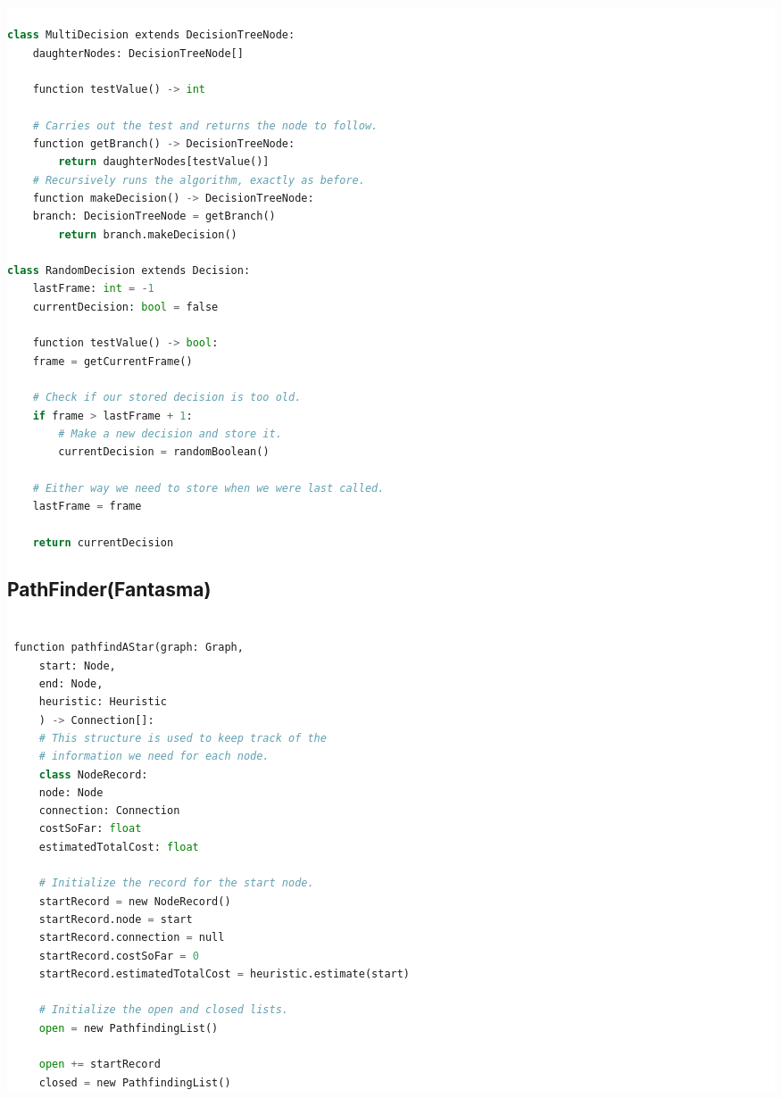 ```python

class MultiDecision extends DecisionTreeNode:
	daughterNodes: DecisionTreeNode[]

	function testValue() -> int

	# Carries out the test and returns the node to follow.
	function getBranch() -> DecisionTreeNode:
		return daughterNodes[testValue()]
	# Recursively runs the algorithm, exactly as before.
	function makeDecision() -> DecisionTreeNode:
	branch: DecisionTreeNode = getBranch()
		return branch.makeDecision()

class RandomDecision extends Decision:
	lastFrame: int = -1
	currentDecision: bool = false

	function testValue() -> bool:
	frame = getCurrentFrame()

	# Check if our stored decision is too old.
	if frame > lastFrame + 1:
		# Make a new decision and store it.
		currentDecision = randomBoolean()

	# Either way we need to store when we were last called.
	lastFrame = frame

	return currentDecision

```

## PathFinder(Fantasma)
```python

 function pathfindAStar(graph: Graph,
	 start: Node,
	 end: Node,
	 heuristic: Heuristic
	 ) -> Connection[]:
	 # This structure is used to keep track of the
	 # information we need for each node.
	 class NodeRecord:
	 node: Node
	 connection: Connection
	 costSoFar: float
	 estimatedTotalCost: float

	 # Initialize the record for the start node.
	 startRecord = new NodeRecord()
	 startRecord.node = start
	 startRecord.connection = null
	 startRecord.costSoFar = 0
	 startRecord.estimatedTotalCost = heuristic.estimate(start)

	 # Initialize the open and closed lists.
	 open = new PathfindingList()

	 open += startRecord
	 closed = new PathfindingList()

```